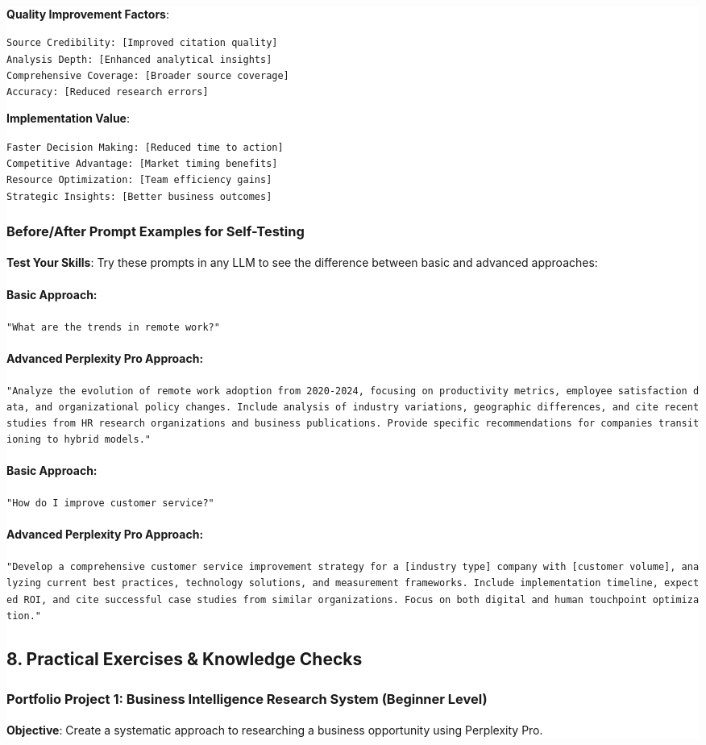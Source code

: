 **Quality Improvement Factors**:
```
Source Credibility: [Improved citation quality]
Analysis Depth: [Enhanced analytical insights]
Comprehensive Coverage: [Broader source coverage]
Accuracy: [Reduced research errors]
```

**Implementation Value**:
```
Faster Decision Making: [Reduced time to action]
Competitive Advantage: [Market timing benefits]
Resource Optimization: [Team efficiency gains]
Strategic Insights: [Better business outcomes]
```

### Before/After Prompt Examples for Self-Testing

**Test Your Skills**: Try these prompts in any LLM to see the difference between basic and advanced approaches:

#### Basic Approach:
```
"What are the trends in remote work?"
```

#### Advanced Perplexity Pro Approach:
```
"Analyze the evolution of remote work adoption from 2020-2024, focusing on productivity metrics, employee satisfaction data, and organizational policy changes. Include analysis of industry variations, geographic differences, and cite recent studies from HR research organizations and business publications. Provide specific recommendations for companies transitioning to hybrid models."
```

#### Basic Approach:
```
"How do I improve customer service?"
```

#### Advanced Perplexity Pro Approach:
```
"Develop a comprehensive customer service improvement strategy for a [industry type] company with [customer volume], analyzing current best practices, technology solutions, and measurement frameworks. Include implementation timeline, expected ROI, and cite successful case studies from similar organizations. Focus on both digital and human touchpoint optimization."
```


## 8. Practical Exercises & Knowledge Checks

### Portfolio Project 1: Business Intelligence Research System (Beginner Level)

**Objective**: Create a systematic approach to researching a business opportunity using Perplexity Pro.
